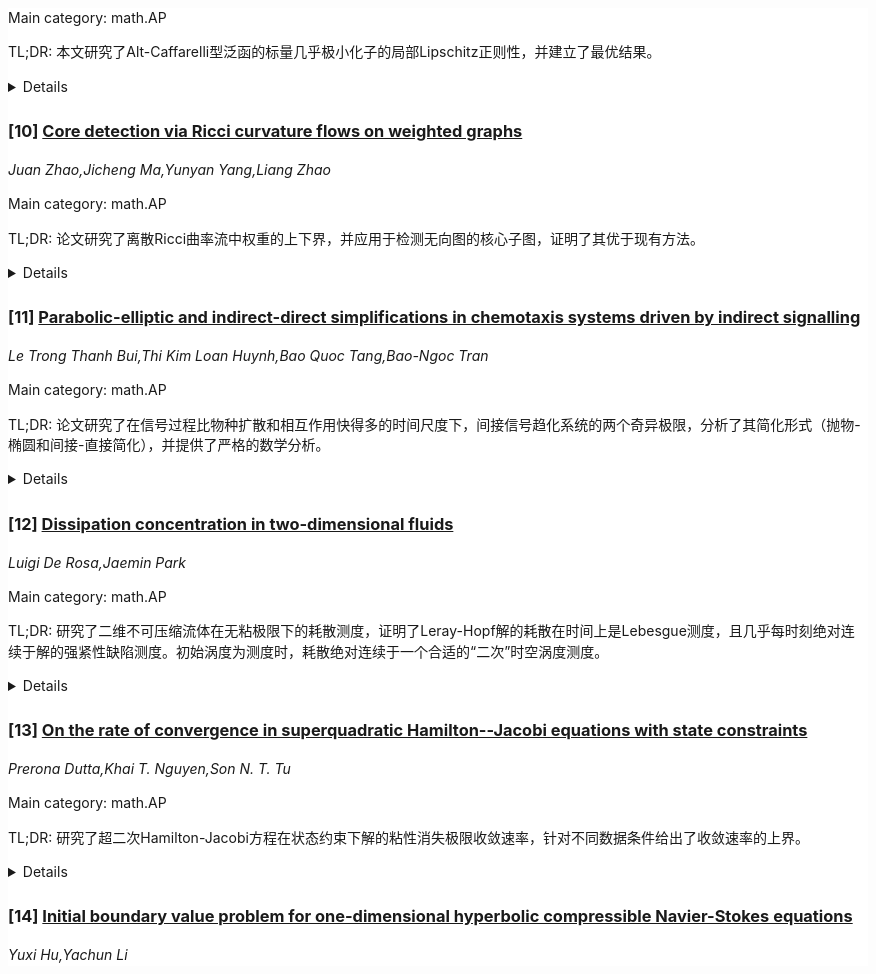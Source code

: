 Main category: math.AP

TL;DR: 本文研究了Alt-Caffarelli型泛函的标量几乎极小化子的局部Lipschitz正则性，并建立了最优结果。


<details><summary>Details</summary></details>


### [10] [Core detection via Ricci curvature flows on weighted graphs](https://arxiv.org/abs/2508.01400)
*Juan Zhao,Jicheng Ma,Yunyan Yang,Liang Zhao*

Main category: math.AP

TL;DR: 论文研究了离散Ricci曲率流中权重的上下界，并应用于检测无向图的核心子图，证明了其优于现有方法。


<details><summary>Details</summary></details>


### [11] [Parabolic-elliptic and indirect-direct simplifications in chemotaxis systems driven by indirect signalling](https://arxiv.org/abs/2508.01436)
*Le Trong Thanh Bui,Thi Kim Loan Huynh,Bao Quoc Tang,Bao-Ngoc Tran*

Main category: math.AP

TL;DR: 论文研究了在信号过程比物种扩散和相互作用快得多的时间尺度下，间接信号趋化系统的两个奇异极限，分析了其简化形式（抛物-椭圆和间接-直接简化），并提供了严格的数学分析。


<details><summary>Details</summary></details>


### [12] [Dissipation concentration in two-dimensional fluids](https://arxiv.org/abs/2508.01440)
*Luigi De Rosa,Jaemin Park*

Main category: math.AP

TL;DR: 研究了二维不可压缩流体在无粘极限下的耗散测度，证明了Leray-Hopf解的耗散在时间上是Lebesgue测度，且几乎每时刻绝对连续于解的强紧性缺陷测度。初始涡度为测度时，耗散绝对连续于一个合适的“二次”时空涡度测度。


<details><summary>Details</summary></details>


### [13] [On the rate of convergence in superquadratic Hamilton--Jacobi equations with state constraints](https://arxiv.org/abs/2508.01528)
*Prerona Dutta,Khai T. Nguyen,Son N. T. Tu*

Main category: math.AP

TL;DR: 研究了超二次Hamilton-Jacobi方程在状态约束下解的粘性消失极限收敛速率，针对不同数据条件给出了收敛速率的上界。


<details><summary>Details</summary></details>


### [14] [Initial boundary value problem for one-dimensional hyperbolic compressible Navier-Stokes equations](https://arxiv.org/abs/2508.01634)
*Yuxi Hu,Yachun Li*
